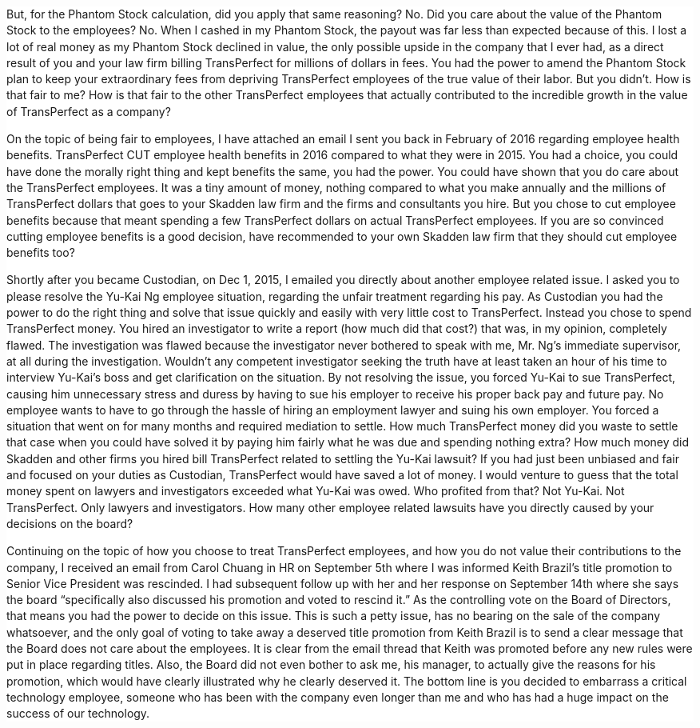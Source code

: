 But, for the Phantom Stock calculation, did you apply that same reasoning? No. Did you care about the value of the Phantom Stock to the employees? No. When I cashed in my Phantom Stock, the payout was far less than expected because of this. I lost a lot of real money as my Phantom Stock declined in value, the only possible upside in the company that I ever had, as a direct result of you and your law firm billing TransPerfect for millions of dollars in fees. You had the power to amend the Phantom Stock plan to keep your extraordinary fees from depriving TransPerfect employees of the true value of their labor. But you didn’t. How is that fair to me? How is that fair to the other TransPerfect employees that actually contributed to the incredible growth in the value of TransPerfect as a company?

On the topic of being fair to employees, I have attached an email I sent you back in February of 2016 regarding employee health benefits. TransPerfect CUT employee health benefits in 2016 compared to what they were in 2015. You had a choice, you could have done the morally right thing and kept benefits the same, you had the power. You could have shown that you do care about the TransPerfect employees. It was a tiny amount of money, nothing compared to what you make annually and the millions of TransPerfect dollars that goes to your Skadden law firm and the firms and consultants you hire. But you chose to cut employee benefits because that meant spending a few TransPerfect dollars on actual TransPerfect employees. If you are so convinced cutting employee benefits is a good decision, have recommended to your own Skadden law firm that they should cut employee benefits too?

Shortly after you became Custodian, on Dec 1, 2015, I emailed you directly about another employee related issue. I asked you to please resolve the Yu-Kai Ng employee situation, regarding the unfair treatment regarding his pay. As Custodian you had the power to do the right thing and solve that issue quickly and easily with very little cost to TransPerfect. Instead you chose to spend TransPerfect money. You hired an investigator to write a report (how much did that cost?) that was, in my opinion, completely flawed. The investigation was flawed because the investigator never bothered to speak with me, Mr. Ng’s immediate supervisor, at all during the investigation. Wouldn’t any competent investigator seeking the truth have at least taken an hour of his time to interview Yu-Kai’s boss and get clarification on the situation. By not resolving the issue, you forced Yu-Kai to sue TransPerfect, causing him unnecessary stress and duress by having to sue his employer to receive his proper back pay and future pay. No employee wants to have to go through the hassle of hiring an employment lawyer and suing his own employer. You forced a situation that went on for many months and required mediation to settle. How much TransPerfect money did you waste to settle that case when you could have solved it by paying him fairly what he was due and spending nothing extra? How much money did Skadden and other firms you hired bill TransPerfect related to settling the Yu-Kai lawsuit? If you had just been unbiased and fair and focused on your duties as Custodian, TransPerfect would have saved a lot of money. I would venture to guess that the total money spent on lawyers and investigators exceeded what Yu-Kai was owed. Who profited from that? Not Yu-Kai. Not TransPerfect. Only lawyers and investigators. How many other employee related lawsuits have you directly caused by your decisions on
the board?

Continuing on the topic of how you choose to treat TransPerfect employees, and how you do not value their contributions to the company, I received an email from Carol Chuang in HR on September 5th where I was informed Keith Brazil’s title promotion to Senior Vice President was rescinded. I had subsequent follow up with her and her response on September 14th where she says the board “specifically also discussed his promotion and voted to rescind it.” As the controlling vote on the Board of Directors, that means you had the power to decide on this issue. This is such a petty issue, has no bearing on the sale of the company whatsoever, and the only goal of voting to take away a deserved title promotion from Keith Brazil is to send a clear message that the Board does not care about the employees. It is clear from the email thread that Keith was promoted before any new rules were put in place regarding titles. Also, the Board did not even bother to ask me, his manager, to actually give the reasons for his promotion, which would have clearly illustrated why he clearly deserved it. The bottom line is you decided to embarrass a critical technology employee, someone who has been with the company even longer than me and who has had a huge impact on the success of our technology.
